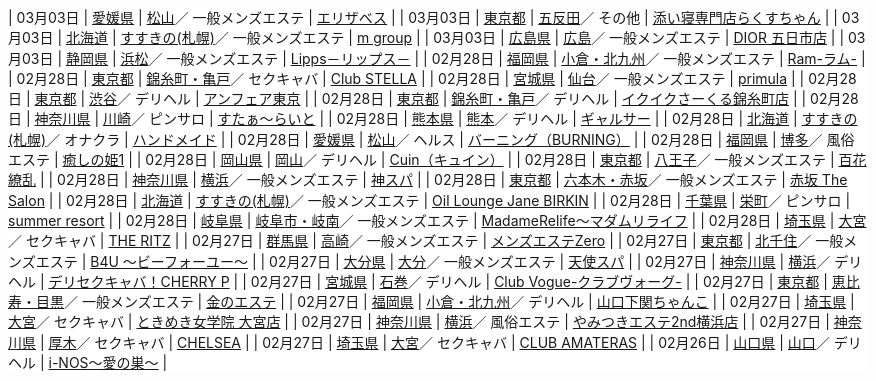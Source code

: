| 03月03日 | [愛媛県](https://chugoku-shikoku.qzin.jp/ehime/) | [松山](https://chugoku-shikoku.qzin.jp/area7023_1.html)／ 一般メンズエステ | [エリザベス](https://chugoku-shikoku.qzin.jp/elizabeth/) |
| 03月03日 | [東京都](https://kanto.qzin.jp/tokyo/) | [五反田](https://kanto.qzin.jp/area3013_1.html)／ その他 | [添い寝専門店らくすちゃん](https://kanto.qzin.jp/luxctokyo/) |
| 03月03日 | [北海道](https://hokkaido-tohoku.qzin.jp/hokkaido/) | [すすきの(札幌)](https://hokkaido-tohoku.qzin.jp/area1001_1.html)／ 一般メンズエステ | [m group](https://hokkaido-tohoku.qzin.jp/mgroup87/) |
| 03月03日 | [広島県](https://chugoku-shikoku.qzin.jp/hiroshima/) | [広島](https://chugoku-shikoku.qzin.jp/hiroshima/)／ 一般メンズエステ | [DIOR 五日市店](https://chugoku-shikoku.qzin.jp/DIORitsukaichi/) |
| 03月03日 | [静岡県](https://tokai.qzin.jp/shizuoka/) | [浜松](https://tokai.qzin.jp/area4026_1.html)／ 一般メンズエステ | [Lipps－リップス－](https://tokai.qzin.jp/lippsesthe/) |
| 02月28日 | [福岡県](https://kyusyu-okinawa.qzin.jp/fukuoka/) | [小倉・北九州](https://kyusyu-okinawa.qzin.jp/area8005_1.html)／ 一般メンズエステ | [Ram-ラム-](https://kyusyu-okinawa.qzin.jp/ramkokura/) |
| 02月28日 | [東京都](https://kanto.qzin.jp/tokyo/) | [錦糸町・亀戸](https://kanto.qzin.jp/area3027_1.html)／ セクキャバ | [Club STELLA](https://kanto.qzin.jp/stellak/) |
| 02月28日 | [宮城県](https://hokkaido-tohoku.qzin.jp/miyagi/) | [仙台](https://hokkaido-tohoku.qzin.jp/area1032_1.html)／ 一般メンズエステ | [primula](https://hokkaido-tohoku.qzin.jp/primulasd/) |
| 02月28日 | [東京都](https://kanto.qzin.jp/tokyo/) | [渋谷](https://kanto.qzin.jp/area3010_1.html)／ デリヘル | [アンフェア東京](https://kanto.qzin.jp/unfairaltruist/) |
| 02月28日 | [東京都](https://kanto.qzin.jp/tokyo/) | [錦糸町・亀戸](https://kanto.qzin.jp/area3027_1.html)／ デリヘル | [イクイクさーくる錦糸町店](https://kanto.qzin.jp/IkuIku1919/) |
| 02月28日 | [神奈川県](https://kanto.qzin.jp/kanagawa/) | [川崎](https://kanto.qzin.jp/area3050_1.html)／ ピンサロ | [すたぁ～らいと](https://kanto.qzin.jp/starlight2/) |
| 02月28日 | [熊本県](https://kyusyu-okinawa.qzin.jp/kumamoto/) | [熊本](https://kyusyu-okinawa.qzin.jp/kumamoto/)／ デリヘル | [ギャルサー](https://kyusyu-okinawa.qzin.jp/galcir6/) |
| 02月28日 | [北海道](https://hokkaido-tohoku.qzin.jp/hokkaido/) | [すすきの(札幌)](https://hokkaido-tohoku.qzin.jp/area1001_1.html)／ オナクラ | [ハンドメイド](https://hokkaido-tohoku.qzin.jp/handosskn/) |
| 02月28日 | [愛媛県](https://chugoku-shikoku.qzin.jp/ehime/) | [松山](https://chugoku-shikoku.qzin.jp/area7023_1.html)／ ヘルス | [バーニング（BURNING）](https://chugoku-shikoku.qzin.jp/BURNINGEHM/) |
| 02月28日 | [福岡県](https://kyusyu-okinawa.qzin.jp/fukuoka/) | [博多](https://kyusyu-okinawa.qzin.jp/area8002_1.html)／ 風俗エステ | [癒しの姫1](https://kyusyu-okinawa.qzin.jp/iyashihimewa/) |
| 02月28日 | [岡山県](https://chugoku-shikoku.qzin.jp/okayama/) | [岡山](https://chugoku-shikoku.qzin.jp/okayama/)／ デリヘル | [Cuin（キュイン）](https://chugoku-shikoku.qzin.jp/cuinokayama/) |
| 02月28日 | [東京都](https://kanto.qzin.jp/tokyo/) | [八王子](https://kanto.qzin.jp/area3043_1.html)／ 一般メンズエステ | [百花繚乱](https://kanto.qzin.jp/ryoran100/) |
| 02月28日 | [神奈川県](https://kanto.qzin.jp/kanagawa/) | [横浜](https://kanto.qzin.jp/area3045_1.html)／ 一般メンズエステ | [神スパ](https://kanto.qzin.jp/kamispa/) |
| 02月28日 | [東京都](https://kanto.qzin.jp/tokyo/) | [六本木・赤坂](https://kanto.qzin.jp/area3015_1.html)／ 一般メンズエステ | [赤坂 The Salon](https://kanto.qzin.jp/akasakathesalon/) |
| 02月28日 | [北海道](https://hokkaido-tohoku.qzin.jp/hokkaido/) | [すすきの(札幌)](https://hokkaido-tohoku.qzin.jp/area1001_1.html)／ 一般メンズエステ | [Oil Lounge Jane BIRKIN](https://hokkaido-tohoku.qzin.jp/JaneBIRKIN/) |
| 02月28日 | [千葉県](https://kanto.qzin.jp/chiba/) | [栄町](https://kanto.qzin.jp/area3059_1.html)／ ピンサロ | [summer resort](https://kanto.qzin.jp/resort/) |
| 02月28日 | [岐阜県](https://tokai.qzin.jp/gifu/) | [岐阜市・岐南](https://tokai.qzin.jp/area4038_1.html)／ 一般メンズエステ | [MadameRelife～マダムリライフ](https://tokai.qzin.jp/mrelifegifu/) |
| 02月28日 | [埼玉県](https://kanto.qzin.jp/saitama/) | [大宮](https://kanto.qzin.jp/area3070_1.html)／ セクキャバ | [THE RITZ](https://kanto.qzin.jp/theritz/) |
| 02月27日 | [群馬県](https://kitakanto.qzin.jp/gunma/) | [高崎](https://kitakanto.qzin.jp/area2001_1.html)／ 一般メンズエステ | [メンズエステZero](https://kitakanto.qzin.jp/zerotaka/) |
| 02月27日 | [東京都](https://kanto.qzin.jp/tokyo/) | [北千住](https://kanto.qzin.jp/area3089_1.html)／ 一般メンズエステ | [B4U ～ビーフォーユー～](https://kanto.qzin.jp/b4utyo/) |
| 02月27日 | [大分県](https://kyusyu-okinawa.qzin.jp/oita/) | [大分](https://kyusyu-okinawa.qzin.jp/oita/)／ 一般メンズエステ | [天使スパ](https://kyusyu-okinawa.qzin.jp/tennshispa/) |
| 02月27日 | [神奈川県](https://kanto.qzin.jp/kanagawa/) | [横浜](https://kanto.qzin.jp/area3045_1.html)／ デリヘル | [デリセクキャバ！CHERRY P](https://kanto.qzin.jp/delisekuyokohama/) |
| 02月27日 | [宮城県](https://hokkaido-tohoku.qzin.jp/miyagi/) | [石巻](https://hokkaido-tohoku.qzin.jp/area1035_1.html)／ デリヘル | [Club Vogue-クラブヴォーグ-](https://hokkaido-tohoku.qzin.jp/clubvogue2/) |
| 02月27日 | [東京都](https://kanto.qzin.jp/tokyo/) | [恵比寿・目黒](https://kanto.qzin.jp/area3011_1.html)／ 一般メンズエステ | [金のエステ](https://kanto.qzin.jp/kinnoesthe/) |
| 02月27日 | [福岡県](https://kyusyu-okinawa.qzin.jp/fukuoka/) | [小倉・北九州](https://kyusyu-okinawa.qzin.jp/area8005_1.html)／ デリヘル | [山口下関ちゃんこ](https://kyusyu-okinawa.qzin.jp/smnskchanko02/) |
| 02月27日 | [埼玉県](https://kanto.qzin.jp/saitama/) | [大宮](https://kanto.qzin.jp/area3070_1.html)／ セクキャバ | [ときめき女学院 大宮店](https://kanto.qzin.jp/omytokijo/) |
| 02月27日 | [神奈川県](https://kanto.qzin.jp/kanagawa/) | [横浜](https://kanto.qzin.jp/area3045_1.html)／ 風俗エステ | [やみつきエステ2nd横浜店](https://kanto.qzin.jp/yamitsukiyh/) |
| 02月27日 | [神奈川県](https://kanto.qzin.jp/kanagawa/) | [厚木](https://kanto.qzin.jp/area3054_1.html)／ セクキャバ | [CHELSEA](https://kanto.qzin.jp/046che/) |
| 02月27日 | [埼玉県](https://kanto.qzin.jp/saitama/) | [大宮](https://kanto.qzin.jp/area3070_1.html)／ セクキャバ | [CLUB AMATERAS](https://kanto.qzin.jp/04ama/) |
| 02月26日 | [山口県](https://chugoku-shikoku.qzin.jp/yamaguchi/) | [山口](https://chugoku-shikoku.qzin.jp/yamaguchi/)／ デリヘル | [i-NOS～愛の巣～](https://chugoku-shikoku.qzin.jp/iNOS/) |